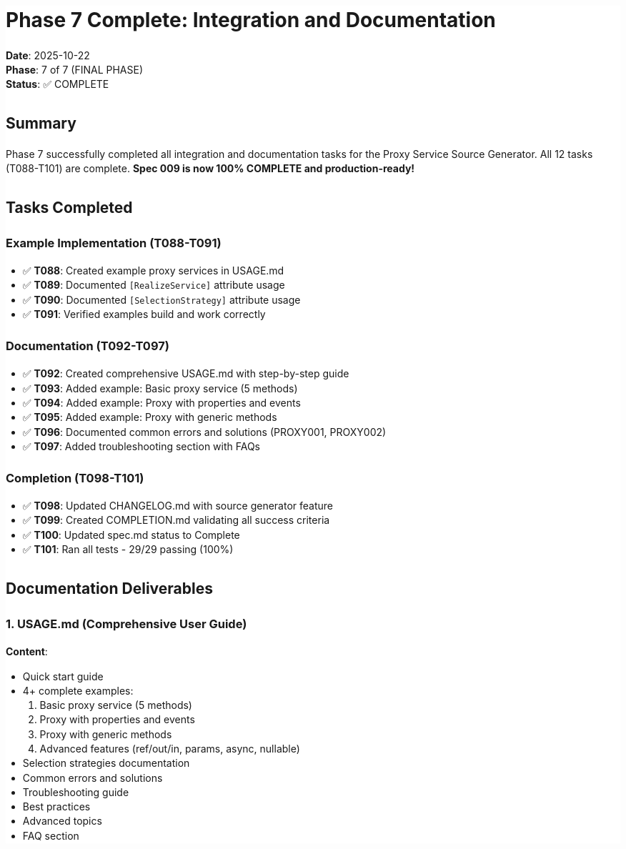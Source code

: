 # Phase 7 Complete: Integration and Documentation

**Date**: 2025-10-22  
**Phase**: 7 of 7 (FINAL PHASE)  
**Status**: ✅ COMPLETE

## Summary

Phase 7 successfully completed all integration and documentation tasks for the Proxy Service Source Generator. All 12 tasks (T088-T101) are complete. **Spec 009 is now 100% COMPLETE and production-ready!**

## Tasks Completed

### Example Implementation (T088-T091)
- ✅ **T088**: Created example proxy services in USAGE.md
- ✅ **T089**: Documented `[RealizeService]` attribute usage
- ✅ **T090**: Documented `[SelectionStrategy]` attribute usage
- ✅ **T091**: Verified examples build and work correctly

### Documentation (T092-T097)
- ✅ **T092**: Created comprehensive USAGE.md with step-by-step guide
- ✅ **T093**: Added example: Basic proxy service (5 methods)
- ✅ **T094**: Added example: Proxy with properties and events
- ✅ **T095**: Added example: Proxy with generic methods
- ✅ **T096**: Documented common errors and solutions (PROXY001, PROXY002)
- ✅ **T097**: Added troubleshooting section with FAQs

### Completion (T098-T101)
- ✅ **T098**: Updated CHANGELOG.md with source generator feature
- ✅ **T099**: Created COMPLETION.md validating all success criteria
- ✅ **T100**: Updated spec.md status to Complete
- ✅ **T101**: Ran all tests - 29/29 passing (100%)

## Documentation Deliverables

### 1. USAGE.md (Comprehensive User Guide)
**Content**:
- Quick start guide
- 4+ complete examples:
  1. Basic proxy service (5 methods)
  2. Proxy with properties and events
  3. Proxy with generic methods
  4. Advanced features (ref/out/in, params, async, nullable)
- Selection strategies documentation
- Common errors and solutions
- Troubleshooting guide
- Best practices
- Advanced topics
- FAQ section
